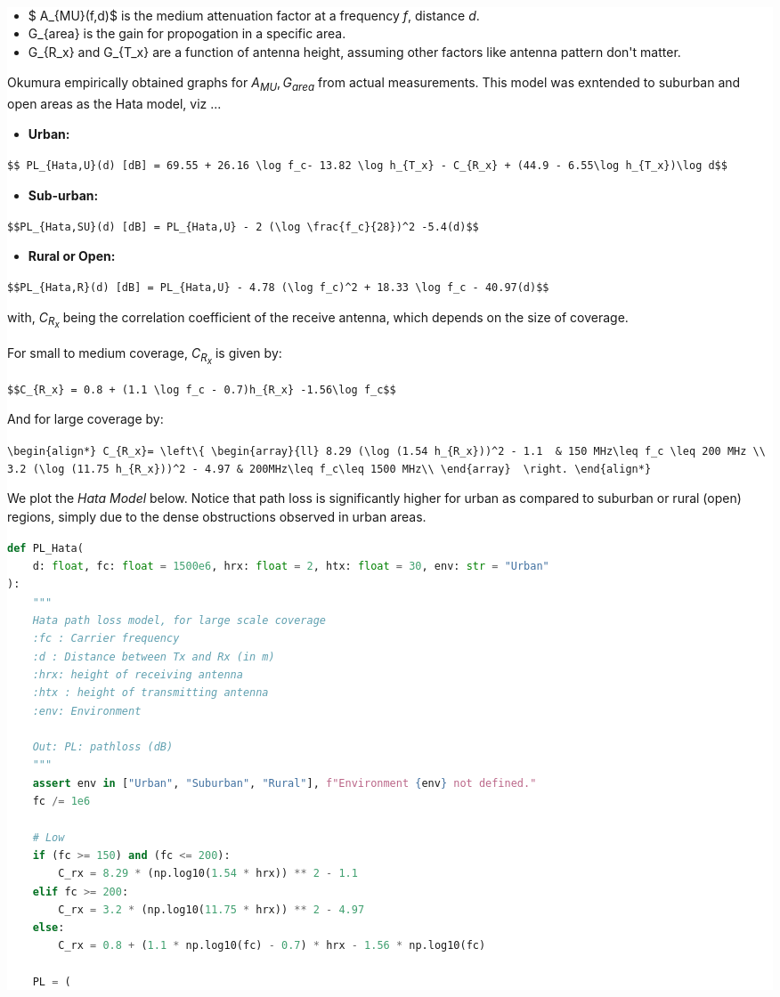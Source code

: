 * $ A_{MU}(f,d)$ is the medium attenuation factor at a frequency $f$, distance $d$.
* G_{area} is the gain for propogation in a specific area.
* G_{R_x} and G_{T_x} are a function of antenna height, assuming other factors like antenna pattern don't matter.

Okumura empirically obtained graphs for $A_{MU},G_{area}$ from actual measurements. This model was exntended to suburban and open areas as the Hata model, viz ...

* **Urban:**

`$$ PL_{Hata,U}(d) [dB] = 69.55 + 26.16 \log f_c- 13.82 \log h_{T_x} - C_{R_x} + (44.9 - 6.55\log h_{T_x})\log d$$`

* **Sub-urban:**

`$$PL_{Hata,SU}(d) [dB] = PL_{Hata,U} - 2 (\log \frac{f_c}{28})^2 -5.4(d)$$`

* **Rural or Open:**

`$$PL_{Hata,R}(d) [dB] = PL_{Hata,U} - 4.78 (\log f_c)^2 + 18.33 \log f_c - 40.97(d)$$`

with, $C_{R_x}$ being the correlation coefficient of the receive antenna, which depends on the size of
coverage.

For small to medium coverage, $C_{R_x}$ is given by:

`$$C_{R_x} = 0.8 + (1.1 \log f_c - 0.7)h_{R_x} -1.56\log f_c$$`

And for large coverage by:

`\begin{align*}
C_{R_x}= \left\{
\begin{array}{ll}
      8.29 (\log (1.54 h_{R_x}))^2 - 1.1  & 150 MHz\leq f_c \leq 200 MHz \\
      3.2 (\log (11.75 h_{R_x}))^2 - 4.97 & 200MHz\leq f_c\leq 1500 MHz\\
\end{array} 
\right.
\end{align*}`

We plot the _Hata Model_ below. Notice that path loss is significantly higher for urban as compared to suburban or rural (open) regions, simply due to the dense obstructions observed in urban areas.


```python
def PL_Hata(
    d: float, fc: float = 1500e6, hrx: float = 2, htx: float = 30, env: str = "Urban"
):
    """
    Hata path loss model, for large scale coverage
    :fc : Carrier frequency
    :d : Distance between Tx and Rx (in m)
    :hrx: height of receiving antenna
    :htx : height of transmitting antenna
    :env: Environment

    Out: PL: pathloss (dB)
    """
    assert env in ["Urban", "Suburban", "Rural"], f"Environment {env} not defined."
    fc /= 1e6

    # Low
    if (fc >= 150) and (fc <= 200):
        C_rx = 8.29 * (np.log10(1.54 * hrx)) ** 2 - 1.1
    elif fc >= 200:
        C_rx = 3.2 * (np.log10(11.75 * hrx)) ** 2 - 4.97
    else:
        C_rx = 0.8 + (1.1 * np.log10(fc) - 0.7) * hrx - 1.56 * np.log10(fc)

    PL = (
```